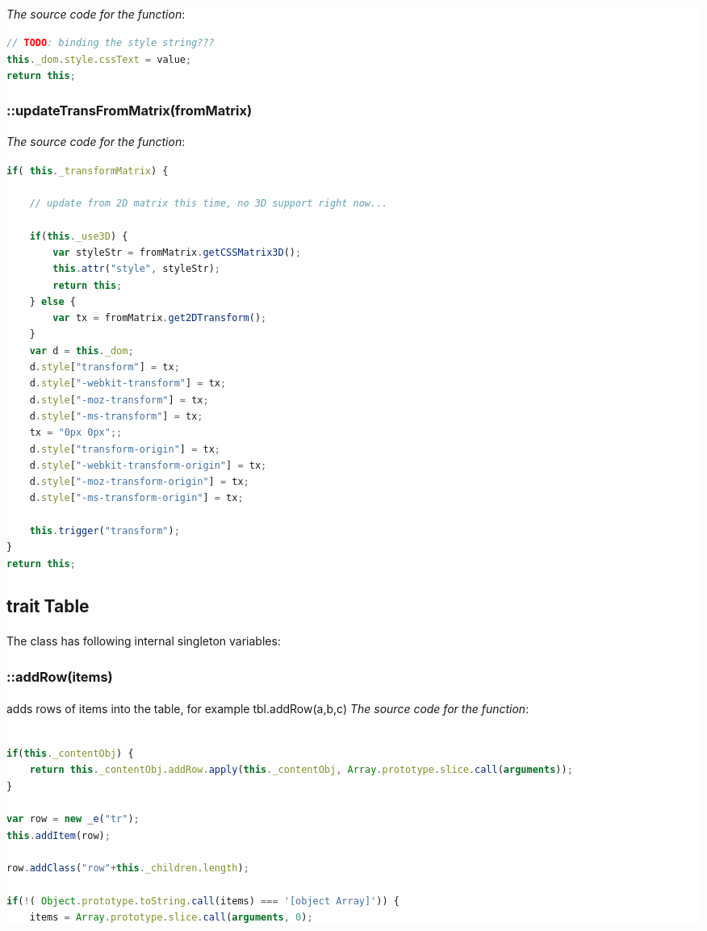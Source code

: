 
*The source code for the function*:
```javascript
// TODO: binding the style string???
this._dom.style.cssText = value;
return this;
```

### <a name="_updateTransFromMatrix"></a>::updateTransFromMatrix(fromMatrix)


*The source code for the function*:
```javascript
if( this._transformMatrix) {
    
    // update from 2D matrix this time, no 3D support right now...
    
    if(this._use3D) {
        var styleStr = fromMatrix.getCSSMatrix3D();
        this.attr("style", styleStr);
        return this;
    } else {
        var tx = fromMatrix.get2DTransform();
    }
    var d = this._dom;
    d.style["transform"] = tx;
    d.style["-webkit-transform"] = tx; 
    d.style["-moz-transform"] = tx; 
    d.style["-ms-transform"] = tx; 
    tx = "0px 0px";;
    d.style["transform-origin"] = tx;
    d.style["-webkit-transform-origin"] = tx; 
    d.style["-moz-transform-origin"] = tx; 
    d.style["-ms-transform-origin"] = tx; 
    
    this.trigger("transform");    
}
return this;

```


    
    
    
## trait Table

The class has following internal singleton variables:
        
        
### <a name="_addRow"></a>::addRow(items)

adds rows of items into the table, for example tbl.addRow(a,b,c)
*The source code for the function*:
```javascript

if(this._contentObj) {
    return this._contentObj.addRow.apply(this._contentObj, Array.prototype.slice.call(arguments));
}

var row = new _e("tr");
this.addItem(row);

row.addClass("row"+this._children.length);

if(!( Object.prototype.toString.call(items) === '[object Array]')) {
    items = Array.prototype.slice.call(arguments, 0);
```